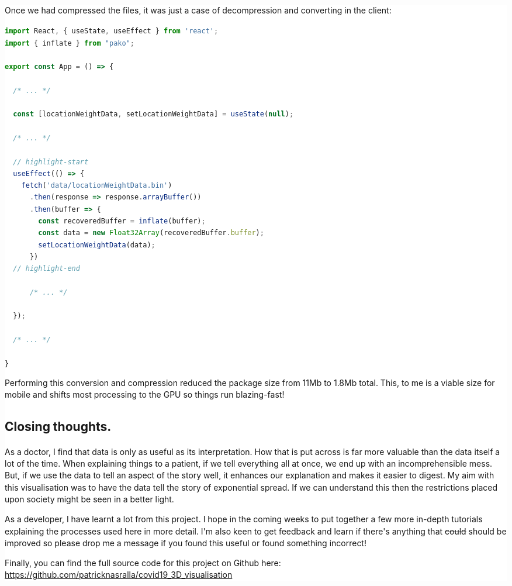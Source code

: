Once we had compressed the files, it was just a case of decompression and converting in the client:

```javascript
import React, { useState, useEffect } from 'react';
import { inflate } from "pako";

export const App = () => {
  
  /* ... */

  const [locationWeightData, setLocationWeightData] = useState(null);
  
  /* ... */
  
  // highlight-start
  useEffect(() => {
    fetch('data/locationWeightData.bin')
      .then(response => response.arrayBuffer())
      .then(buffer => {
        const recoveredBuffer = inflate(buffer);
        const data = new Float32Array(recoveredBuffer.buffer);
        setLocationWeightData(data);
      })
  // highlight-end
      
      /* ... */
     
  });
  
  /* ... */

}
```

Performing this conversion and compression reduced the package size from 11Mb to 1.8Mb total. This, to me is a viable size for mobile and shifts most processing to the GPU so things run blazing-fast!

## Closing thoughts.

As a doctor, I find that data is only as useful as its interpretation. How that is put across is far more valuable than the data itself a lot of the time. When explaining things to a patient, if we tell everything all at once, we end up with an incomprehensible mess. But, if we use the data to tell an aspect of the story well, it enhances our explanation and makes it easier to digest. My aim with this visualisation was to have the data tell the story of exponential spread. If we can understand this then the restrictions placed upon society might be seen in a better light.

As a developer, I have learnt a lot from this project. I hope in the coming weeks to put together a few more in-depth tutorials explaining the processes used here in more detail. I'm also keen to get feedback and learn if there's anything that ~~could~~ should be improved so please drop me a message if you found this useful or found something incorrect!

Finally, you can find the full source code for this project on Github here: <a href="https://github.com/patricknasralla/covid19_3D_visualisation" target="_blank">https://github.com/patricknasralla/covid19_3D_visualisation</a>